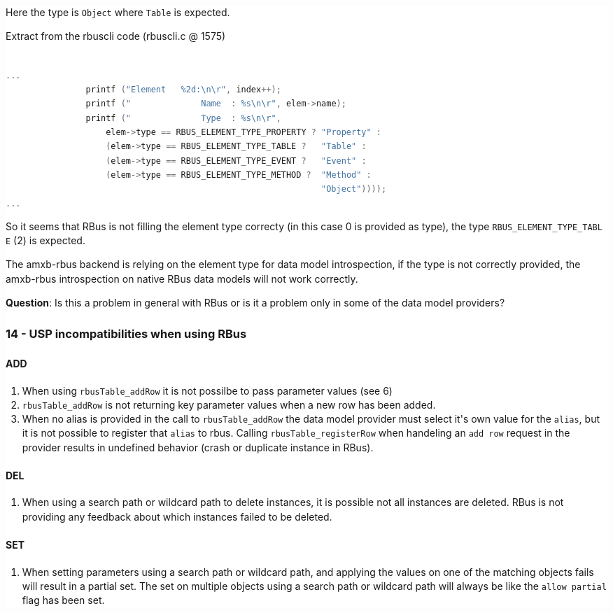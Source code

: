 Here the type is `Object` where `Table` is expected.

Extract from the rbuscli code (rbuscli.c @ 1575)

```C

...
                printf ("Element   %2d:\n\r", index++);
                printf ("              Name  : %s\n\r", elem->name);
                printf ("              Type  : %s\n\r",
                    elem->type == RBUS_ELEMENT_TYPE_PROPERTY ? "Property" :
                    (elem->type == RBUS_ELEMENT_TYPE_TABLE ?   "Table" :
                    (elem->type == RBUS_ELEMENT_TYPE_EVENT ?   "Event" :
                    (elem->type == RBUS_ELEMENT_TYPE_METHOD ?  "Method" :
                                                               "Object"))));
...

```

So it seems that RBus is not filling the element type correcty (in this case 0 is provided as type), the type `RBUS_ELEMENT_TYPE_TABLE` (2) is expected.

The amxb-rbus backend is relying on the element type for data model introspection, if the type is not correctly provided, the amxb-rbus introspection on native RBus data models will not work correctly.

**Question**: Is this a problem in general with RBus or is it a problem only in some of the data model providers?

### 14 - USP incompatibilities when using RBus

#### ADD

1. When using `rbusTable_addRow` it is not possilbe to pass parameter values (see 6)
1. `rbusTable_addRow` is not returning key parameter values when a new row has been added.
1. When no alias is provided in the call to `rbusTable_addRow` the data model provider must select it's own value for the `alias`, but it is not possible to register that `alias` to rbus. Calling `rbusTable_registerRow` when handeling an `add row` request in the provider results in undefined behavior (crash or duplicate instance in RBus).

#### DEL

1. When using a search path or wildcard path to delete instances, it is possible not all instances are deleted. RBus is not providing any feedback about which instances failed to be deleted.

#### SET

1. When setting parameters using a search path or wildcard path, and applying the values on one of the matching objects fails will result in a partial set. The set on multiple objects using a search path or wildcard path will always be like the `allow partial` flag has been set.

